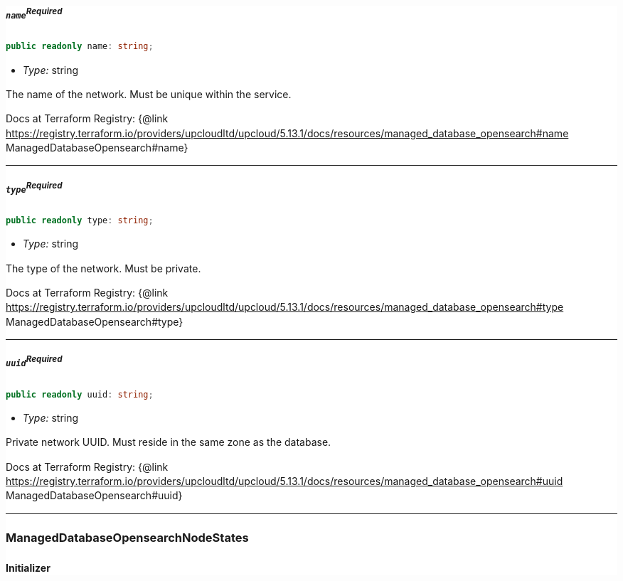 
##### `name`<sup>Required</sup> <a name="name" id="@cdktf/provider-upcloud.managedDatabaseOpensearch.ManagedDatabaseOpensearchNetwork.property.name"></a>

```typescript
public readonly name: string;
```

- *Type:* string

The name of the network. Must be unique within the service.

Docs at Terraform Registry: {@link https://registry.terraform.io/providers/upcloudltd/upcloud/5.13.1/docs/resources/managed_database_opensearch#name ManagedDatabaseOpensearch#name}

---

##### `type`<sup>Required</sup> <a name="type" id="@cdktf/provider-upcloud.managedDatabaseOpensearch.ManagedDatabaseOpensearchNetwork.property.type"></a>

```typescript
public readonly type: string;
```

- *Type:* string

The type of the network. Must be private.

Docs at Terraform Registry: {@link https://registry.terraform.io/providers/upcloudltd/upcloud/5.13.1/docs/resources/managed_database_opensearch#type ManagedDatabaseOpensearch#type}

---

##### `uuid`<sup>Required</sup> <a name="uuid" id="@cdktf/provider-upcloud.managedDatabaseOpensearch.ManagedDatabaseOpensearchNetwork.property.uuid"></a>

```typescript
public readonly uuid: string;
```

- *Type:* string

Private network UUID. Must reside in the same zone as the database.

Docs at Terraform Registry: {@link https://registry.terraform.io/providers/upcloudltd/upcloud/5.13.1/docs/resources/managed_database_opensearch#uuid ManagedDatabaseOpensearch#uuid}

---

### ManagedDatabaseOpensearchNodeStates <a name="ManagedDatabaseOpensearchNodeStates" id="@cdktf/provider-upcloud.managedDatabaseOpensearch.ManagedDatabaseOpensearchNodeStates"></a>

#### Initializer <a name="Initializer" id="@cdktf/provider-upcloud.managedDatabaseOpensearch.ManagedDatabaseOpensearchNodeStates.Initializer"></a>
